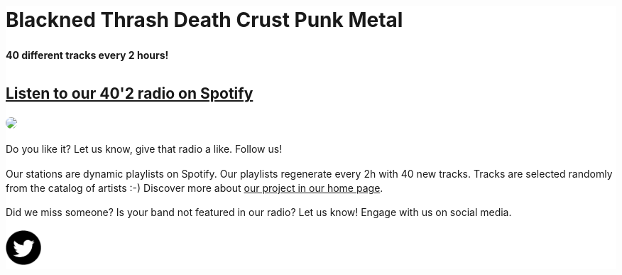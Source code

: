 # Blackned Thrash Death Crust Punk Metal

**40 different tracks every 2 hours!**


## [Listen to our 40'2 radio on Spotify](https://open.spotify.com/playlist/7jdDqZjOFPbFCuxQPCKcID?si=zbK_9J4ERleDuY1bbC8Tgw)

<a href="https://open.spotify.com/playlist/7jdDqZjOFPbFCuxQPCKcID?si=zbK_9J4ERleDuY1bbC8Tgw" target="_blank"><img src="https://mosaic.scdn.co/640/ab67616d0000b27378de1fee51252733c2c22e2bab67616d0000b273987739d51c66e4e655c901c0ab67616d0000b273bd33cb232ae2a5f9a8d16028ab67616d0000b273bd4ba641c69674d0cbb73ead" height="300" width="auto" style="border-radius:50%"></a>

Do you like it? Let us know, give that radio a like. Follow us!


Our stations are dynamic playlists on Spotify. Our playlists regenerate every 2h with 40 new tracks. Tracks are selected randomly from the catalog of artists :-) Discover more about [our project in our home page](https://radioninjapirata.github.io).

Did we miss someone? Is your band not featured in our radio? Let us know! Engage with us on social media.

<p>
    <a href="https://twitter.com/RNinjaPirata" target="_blank"><img src="assets/twitter_button.png" alt="twitter" height="50" width="50" /></a>